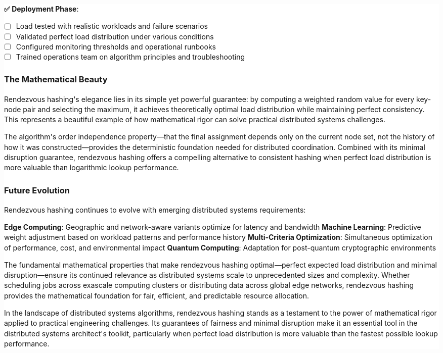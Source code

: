 **✅ Deployment Phase**:
- [ ] Load tested with realistic workloads and failure scenarios
- [ ] Validated perfect load distribution under various conditions
- [ ] Configured monitoring thresholds and operational runbooks
- [ ] Trained operations team on algorithm principles and troubleshooting

### The Mathematical Beauty

Rendezvous hashing's elegance lies in its simple yet powerful guarantee: by computing a weighted random value for every key-node pair and selecting the maximum, it achieves theoretically optimal load distribution while maintaining perfect consistency. This represents a beautiful example of how mathematical rigor can solve practical distributed systems challenges.

The algorithm's order independence property—that the final assignment depends only on the current node set, not the history of how it was constructed—provides the deterministic foundation needed for distributed coordination. Combined with its minimal disruption guarantee, rendezvous hashing offers a compelling alternative to consistent hashing when perfect load distribution is more valuable than logarithmic lookup performance.

### Future Evolution

Rendezvous hashing continues to evolve with emerging distributed systems requirements:

**Edge Computing**: Geographic and network-aware variants optimize for latency and bandwidth
**Machine Learning**: Predictive weight adjustment based on workload patterns and performance history
**Multi-Criteria Optimization**: Simultaneous optimization of performance, cost, and environmental impact
**Quantum Computing**: Adaptation for post-quantum cryptographic environments

The fundamental mathematical properties that make rendezvous hashing optimal—perfect expected load distribution and minimal disruption—ensure its continued relevance as distributed systems scale to unprecedented sizes and complexity. Whether scheduling jobs across exascale computing clusters or distributing data across global edge networks, rendezvous hashing provides the mathematical foundation for fair, efficient, and predictable resource allocation.

In the landscape of distributed systems algorithms, rendezvous hashing stands as a testament to the power of mathematical rigor applied to practical engineering challenges. Its guarantees of fairness and minimal disruption make it an essential tool in the distributed systems architect's toolkit, particularly when perfect load distribution is more valuable than the fastest possible lookup performance.